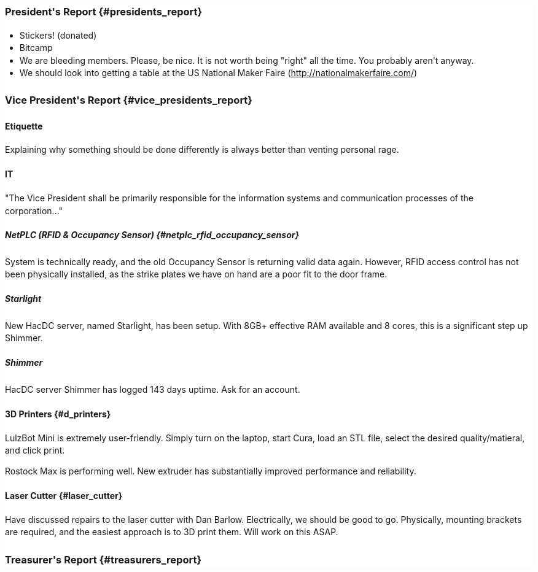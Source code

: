 ### President's Report {#presidents_report}

-   Stickers! (donated)
-   Bitcamp
-   We are bleeding members. Please, be nice. It is not worth being
    "right" all the time. You probably aren't anyway.
-   We should look into getting a table at the US National Maker Faire
    (http://nationalmakerfaire.com/)

### Vice President's Report {#vice_presidents_report}

#### Etiquette

Explaining why something should be done differently is always better
than venting personal rage.

#### IT

"The Vice President shall be primarily responsible for the information
systems and communication processes of the corporation..."

##### NetPLC (RFID & Occupancy Sensor) {#netplc_rfid_occupancy_sensor}

System is technically ready, and the old Occupancy Sensor is returning
valid data again. However, RFID access control has not been physically
installed, as the strike plates we have on hand are a poor fit to the
door frame.

##### Starlight

New HacDC server, named Starlight, has been setup. With 8GB+ effective
RAM available and 8 cores, this is a significant step up Shimmer.

##### Shimmer

HacDC server Shimmer has logged 143 days uptime. Ask for an account.

#### 3D Printers {#d_printers}

LulzBot Mini is extremely user-friendly. Simply turn on the laptop,
start Cura, load an STL file, select the desired quality/matieral, and
click print.

Rostock Max is performing well. New extruder has substantially improved
performance and reliability.

#### Laser Cutter {#laser_cutter}

Have discussed repairs to the laser cutter with Dan Barlow.
Electrically, we should be good to go. Physically, mounting brackets are
required, and the easiest approach is to 3D print them. Will work on
this ASAP.

### Treasurer's Report {#treasurers_report}
